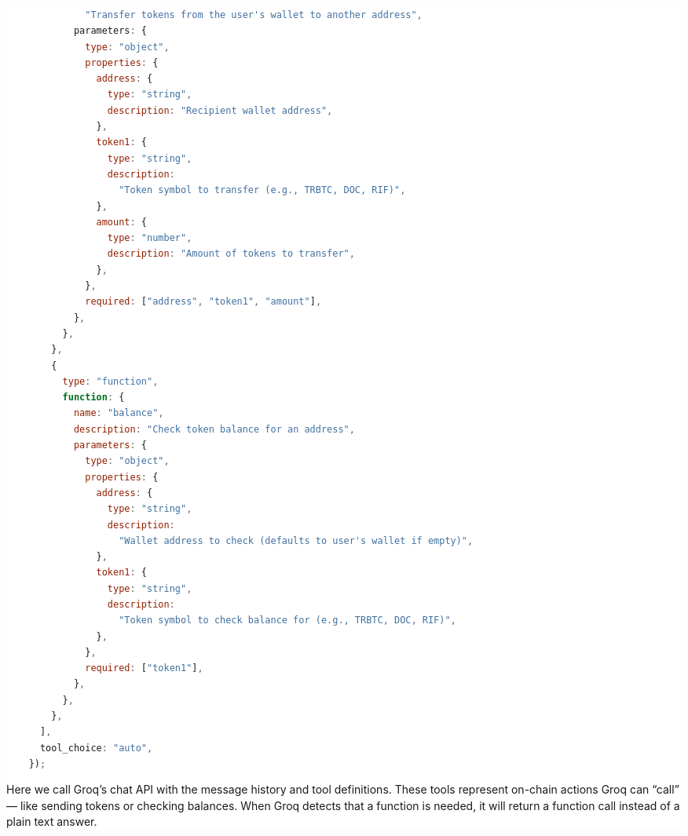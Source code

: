 ```js
              "Transfer tokens from the user's wallet to another address",
            parameters: {
              type: "object",
              properties: {
                address: {
                  type: "string",
                  description: "Recipient wallet address",
                },
                token1: {
                  type: "string",
                  description:
                    "Token symbol to transfer (e.g., TRBTC, DOC, RIF)",
                },
                amount: {
                  type: "number",
                  description: "Amount of tokens to transfer",
                },
              },
              required: ["address", "token1", "amount"],
            },
          },
        },
        {
          type: "function",
          function: {
            name: "balance",
            description: "Check token balance for an address",
            parameters: {
              type: "object",
              properties: {
                address: {
                  type: "string",
                  description:
                    "Wallet address to check (defaults to user's wallet if empty)",
                },
                token1: {
                  type: "string",
                  description:
                    "Token symbol to check balance for (e.g., TRBTC, DOC, RIF)",
                },
              },
              required: ["token1"],
            },
          },
        },
      ],
      tool_choice: "auto",
    });
```

Here we call Groq’s chat API with the message history and tool definitions. These tools represent on-chain actions Groq can “call” — like sending tokens or checking balances. When Groq detects that a function is needed, it will return a function call instead of a plain text answer.
